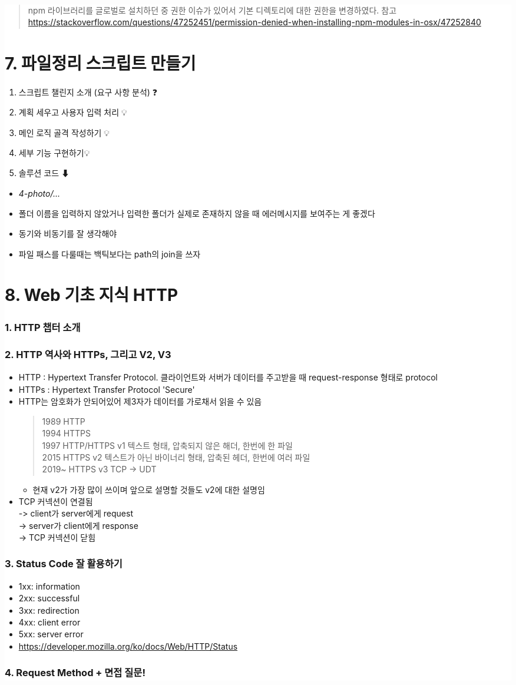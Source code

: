 > npm 라이브러리를 글로벌로 설치하던 중 권한 이슈가 있어서 기본 디렉토리에 대한 권한을 변경하였다. 참고
> https://stackoverflow.com/questions/47252451/permission-denied-when-installing-npm-modules-in-osx/47252840

# 7. 파일정리 스크립트 만들기

1. 스크립트 챌린지 소개 (요구 사항 분석) ❓

2. 계획 세우고 사용자 입력 처리 💡

3. 메인 로직 골격 작성하기 💡

4. 세부 기능 구현하기💡

5. 솔루션 코드 ⬇

- _4-photo/..._

- 폴더 이름을 입력하지 않았거나 입력한 폴더가 실제로 존재하지 않을 때 에러메시지를 보여주는 게 좋겠다
- 동기와 비동기를 잘 생각해야
- 파일 패스를 다룰때는 백틱보다는 path의 join을 쓰자

# 8. Web 기초 지식 HTTP

### 1. HTTP 챕터 소개

### 2. HTTP 역사와 HTTPs, 그리고 V2, V3

- HTTP : Hypertext Transfer Protocol. 클라이언트와 서버가 데이터를 주고받을 때 request-response 형태로 protocol
- HTTPs : Hypertext Transfer Protocol 'Secure'
- HTTP는 암호화가 안되어있어 제3자가 데이터를 가로채서 읽을 수 있음
  > 1989 HTTP
  > <br> 1994 HTTPS
  > <br> 1997 HTTP/HTTPS v1 텍스트 형태, 압축되지 않은 해더, 한번에 한 파일
  > <br> 2015 HTTPS v2 텍스트가 아닌 바이너리 형태, 압축된 헤더, 한번에 여러 파일
  > <br> 2019~ HTTPS v3 TCP -> UDT
  - 현재 v2가 가장 많이 쓰이며 앞으로 설명할 것들도 v2에 대한 설명임
- TCP 커넥션이 연결됨
  <br> -> client가 server에게 request
  <br> -> server가 client에게 response
  <br> -> TCP 커넥션이 닫힘

### 3. Status Code 잘 활용하기

- 1xx: information
- 2xx: successful
- 3xx: redirection
- 4xx: client error
- 5xx: server error
- https://developer.mozilla.org/ko/docs/Web/HTTP/Status

### 4. Request Method + 면접 질문!
